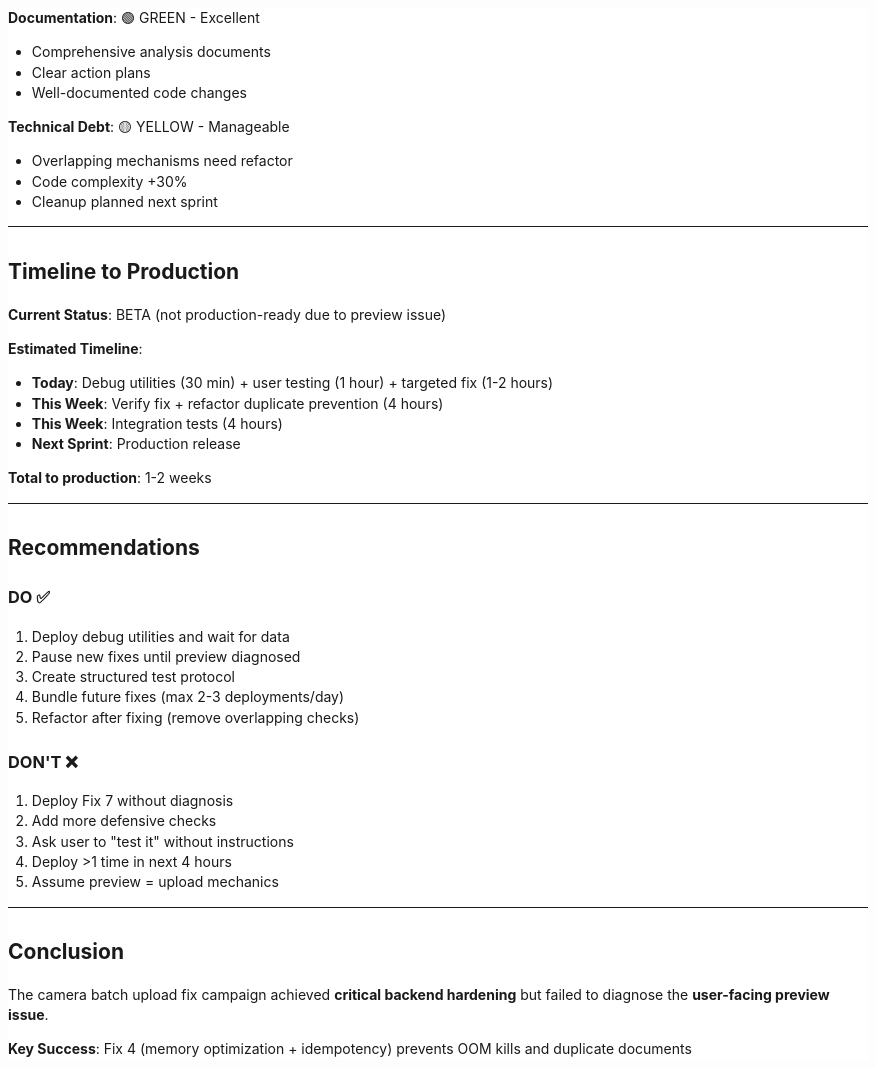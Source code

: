 **Documentation**: 🟢 GREEN - Excellent
- Comprehensive analysis documents
- Clear action plans
- Well-documented code changes

**Technical Debt**: 🟡 YELLOW - Manageable
- Overlapping mechanisms need refactor
- Code complexity +30%
- Cleanup planned next sprint

---

## Timeline to Production

**Current Status**: BETA (not production-ready due to preview issue)

**Estimated Timeline**:
- **Today**: Debug utilities (30 min) + user testing (1 hour) + targeted fix (1-2 hours)
- **This Week**: Verify fix + refactor duplicate prevention (4 hours)
- **This Week**: Integration tests (4 hours)
- **Next Sprint**: Production release

**Total to production**: 1-2 weeks

---

## Recommendations

### DO ✅
1. Deploy debug utilities and wait for data
2. Pause new fixes until preview diagnosed
3. Create structured test protocol
4. Bundle future fixes (max 2-3 deployments/day)
5. Refactor after fixing (remove overlapping checks)

### DON'T ❌
1. Deploy Fix 7 without diagnosis
2. Add more defensive checks
3. Ask user to "test it" without instructions
4. Deploy >1 time in next 4 hours
5. Assume preview = upload mechanics

---

## Conclusion

The camera batch upload fix campaign achieved **critical backend hardening** but failed to diagnose the **user-facing preview issue**.

**Key Success**: Fix 4 (memory optimization + idempotency) prevents OOM kills and duplicate documents
